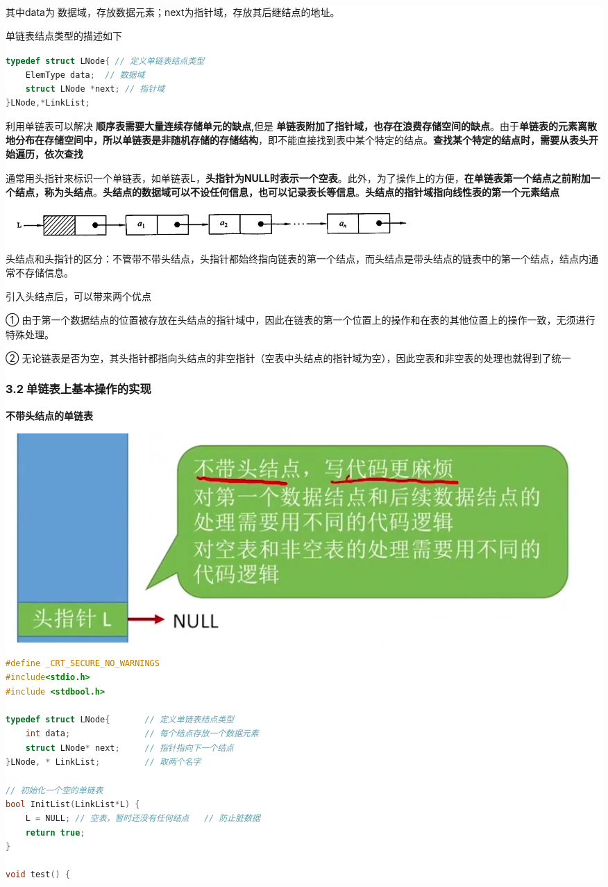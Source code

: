 其中data为 数据域，存放数据元素；next为指针域，存放其后继结点的地址。

单链表结点类型的描述如下

```c
typedef struct LNode{ // 定义单链表结点类型
    ElemType data;	// 数据域
    struct LNode *next; // 指针域
}LNode,*LinkList;
```

利用单链表可以解决 **顺序表需要大量连续存储单元的缺点**,但是 **单链表附加了指针域，也存在浪费存储空间的缺点**。由于**单链表的元素离散地分布在存储空间中，所以单链表是非随机存储的存储结构**，即不能直接找到表中某个特定的结点。**查找某个特定的结点时，需要从表头开始遍历，依次查找**

通常用头指针来标识一个单链表，如单链表L，**头指针为NULL时表示一个空表**。此外，为了操作上的方便，**在单链表第一个结点之前附加一个结点，称为头结点**。**头结点的数据域可以不设任何信息，也可以记录表长等信息**。**头结点的指针域指向线性表的第一个元素结点**

![1656916213667](static/my/img/blog/1656916213667.png)



头结点和头指针的区分：不管带不带头结点，头指针都始终指向链表的第一个结点，而头结点是带头结点的链表中的第一个结点，结点内通常不存储信息。

引入头结点后，可以带来两个优点

① 由于第一个数据结点的位置被存放在头结点的指针域中，因此在链表的第一个位置上的操作和在表的其他位置上的操作一致，无须进行特殊处理。

② 无论链表是否为空，其头指针都指向头结点的非空指针（空表中头结点的指针域为空），因此空表和非空表的处理也就得到了统一

### 3.2 单链表上基本操作的实现

**不带头结点的单链表**

![1657004052963](static/my/img/blog/1657004052963.png)

```c
#define _CRT_SECURE_NO_WARNINGS
#include<stdio.h>
#include <stdbool.h>

typedef struct LNode{		// 定义单链表结点类型
	int data;				// 每个结点存放一个数据元素
	struct LNode* next;		// 指针指向下一个结点
}LNode, * LinkList;			// 取两个名字

// 初始化一个空的单链表
bool InitList(LinkList*L) {
	L = NULL; // 空表，暂时还没有任何结点   // 防止脏数据 
	return true;
}

void test() {
```